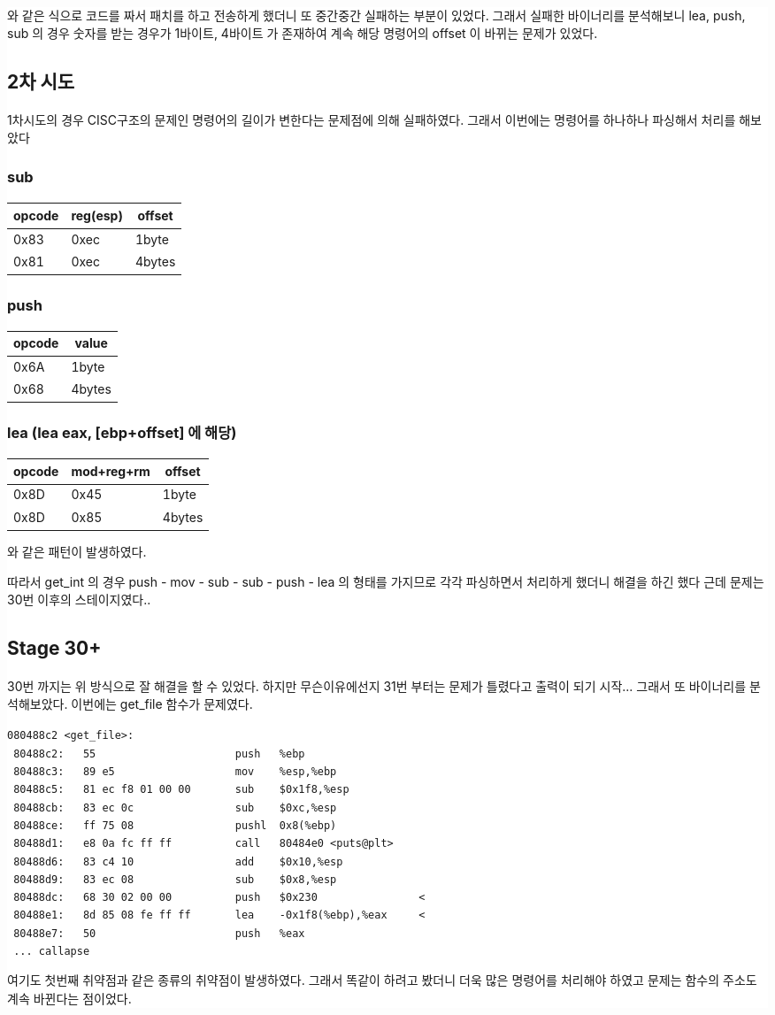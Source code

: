 와 같은 식으로 코드를 짜서 패치를 하고 전송하게 했더니 또 중간중간 실패하는 부분이 있었다.
그래서 실패한 바이너리를 분석해보니 lea, push, sub 의 경우 숫자를 받는 경우가 1바이트, 4바이트 가 존재하여 계속 해당 명령어의 offset 이 바뀌는 문제가 있었다.

## 2차 시도
1차시도의 경우 CISC구조의 문제인 명령어의 길이가 변한다는 문제점에 의해 실패하였다. 그래서 이번에는 명령어를 하나하나 파싱해서 처리를 해보았다

### sub

| opcode | reg(esp) |  offset  |
|--------|----------|----------|
|  0x83  |   0xec   |  1byte   |
|  0x81  |   0xec   |  4bytes  |

### push

| opcode |   value    |
|--------|------------|
|  0x6A  |   1byte    |
|  0x68  |   4bytes   |

### lea (lea eax, [ebp+offset] 에 해당)

| opcode | mod+reg+rm | offset |
|--------|------------|--------|
|  0x8D  |    0x45    | 1byte  |
|  0x8D  |    0x85    | 4bytes |

와 같은 패턴이 발생하였다.

따라서 get_int 의 경우 push - mov - sub - sub - push - lea 의 형태를 가지므로 각각 파싱하면서 처리하게 했더니 해결을 하긴 했다 근데 문제는 30번 이후의 스테이지였다..

## Stage 30+

30번 까지는 위 방식으로 잘 해결을 할 수 있었다. 하지만 무슨이유에선지 31번 부터는 문제가 틀렸다고 출력이 되기 시작... 그래서 또 바이너리를 분석해보았다. 이번에는 get_file 함수가 문제였다.

```
080488c2 <get_file>:
 80488c2:	55                   	push   %ebp
 80488c3:	89 e5                	mov    %esp,%ebp
 80488c5:	81 ec f8 01 00 00    	sub    $0x1f8,%esp
 80488cb:	83 ec 0c             	sub    $0xc,%esp
 80488ce:	ff 75 08             	pushl  0x8(%ebp)
 80488d1:	e8 0a fc ff ff       	call   80484e0 <puts@plt>
 80488d6:	83 c4 10             	add    $0x10,%esp
 80488d9:	83 ec 08             	sub    $0x8,%esp
 80488dc:	68 30 02 00 00       	push   $0x230                <
 80488e1:	8d 85 08 fe ff ff    	lea    -0x1f8(%ebp),%eax     <
 80488e7:	50                   	push   %eax
 ... callapse
```
여기도 첫번째 취약점과 같은 종류의 취약점이 발생하였다. 그래서 똑같이 하려고 봤더니 더욱 많은 명령어를 처리해야 하였고 문제는 함수의 주소도 계속 바뀐다는 점이었다.
